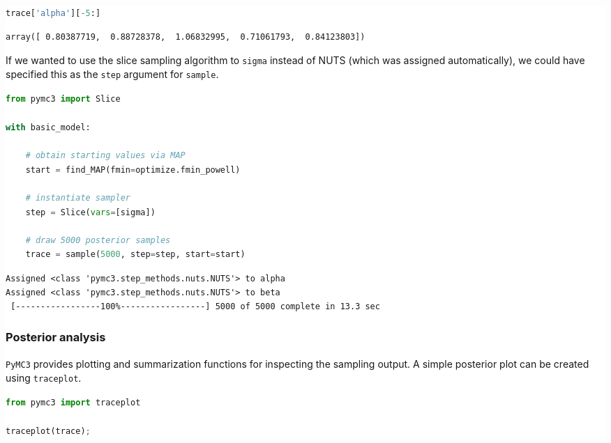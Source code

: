 
```python
trace['alpha'][-5:]
```




    array([ 0.80387719,  0.88728378,  1.06832995,  0.71061793,  0.84123803])



If we wanted to use the slice sampling algorithm to `sigma` instead of NUTS (which was assigned automatically), we could have specified this as the `step` argument for `sample`.


```python
from pymc3 import Slice

with basic_model:
    
    # obtain starting values via MAP
    start = find_MAP(fmin=optimize.fmin_powell)
    
    # instantiate sampler
    step = Slice(vars=[sigma]) 
    
    # draw 5000 posterior samples
    trace = sample(5000, step=step, start=start)   

```

    Assigned <class 'pymc3.step_methods.nuts.NUTS'> to alpha
    Assigned <class 'pymc3.step_methods.nuts.NUTS'> to beta
     [-----------------100%-----------------] 5000 of 5000 complete in 13.3 sec

### Posterior analysis
`PyMC3` provides plotting and summarization functions for inspecting the sampling output. A simple posterior plot can be created using `traceplot`.


```python
from pymc3 import traceplot

traceplot(trace);
```

